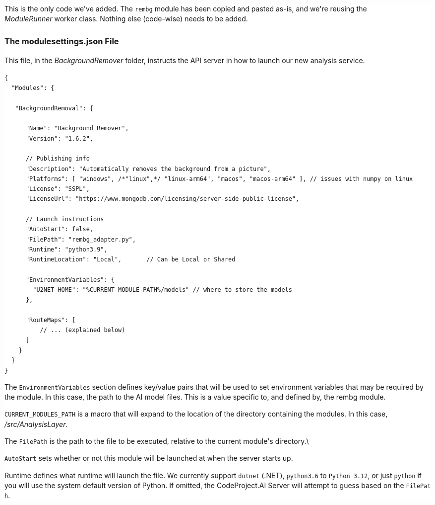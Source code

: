 This is the only code we've added. The `rembg` module has been copied and pasted as-is, and we're reusing the *ModuleRunner* worker class. Nothing else (code-wise) needs to be added.

### The modulesettings.json File

This file, in the *BackgroundRemover* folder, instructs the API server in how to launch our new analysis service.

```jsonc
{
  "Modules": {

   "BackgroundRemoval": {

      "Name": "Background Remover",
      "Version": "1.6.2",

      // Publishing info
      "Description": "Automatically removes the background from a picture", 
      "Platforms": [ "windows", /*"linux",*/ "linux-arm64", "macos", "macos-arm64" ], // issues with numpy on linux
      "License": "SSPL",
      "LicenseUrl": "https://www.mongodb.com/licensing/server-side-public-license",

      // Launch instructions
      "AutoStart": false,
      "FilePath": "rembg_adapter.py",
      "Runtime": "python3.9",
      "RuntimeLocation": "Local",       // Can be Local or Shared

      "EnvironmentVariables": {
        "U2NET_HOME": "%CURRENT_MODULE_PATH%/models" // where to store the models
      },

      "RouteMaps": [
          // ... (explained below)
      ]
    }
  }
}
```

The `EnvironmentVariables` section defines key/value pairs that will be used to set environment variables that may be required by the module. In this case, the path to the AI model files. This is a value specific to, and defined by, the rembg module.

`CURRENT_MODULES_PATH` is a macro that will expand to the location of the directory containing the modules. In this case, */src/AnalysisLayer*.

The `FilePath` is the path to the file to be executed, relative to the current module's directory.\

`AutoStart` sets whether or not this module will be launched at when the server starts up.

Runtime defines what runtime will launch the file. We currently support `dotnet` (.NET), `python3.6` to `Python 3.12`, or just `python` if you will use the system default version of Python. If omitted, the CodeProject.AI Server will attempt to guess based on the `FilePath`.
